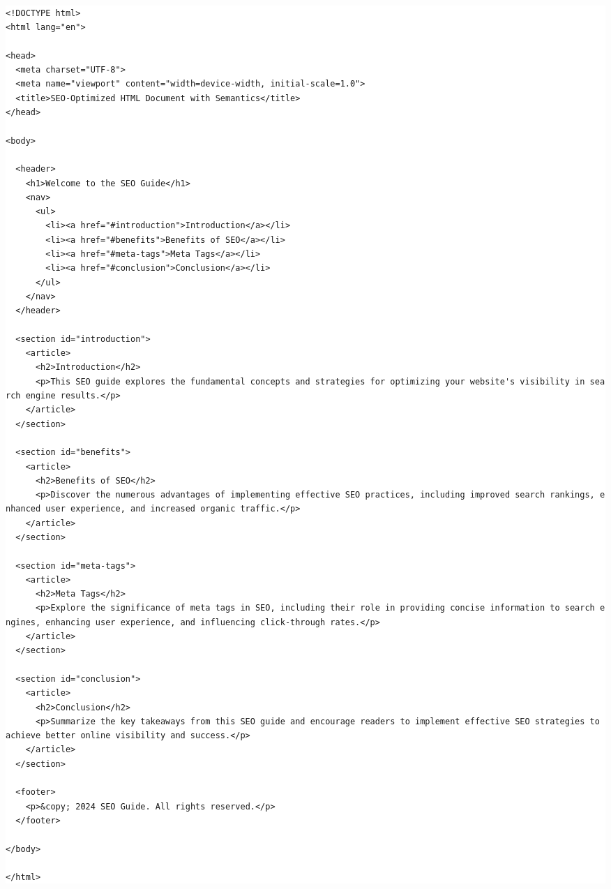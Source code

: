 ```
<!DOCTYPE html>
<html lang="en">

<head>
  <meta charset="UTF-8">
  <meta name="viewport" content="width=device-width, initial-scale=1.0">
  <title>SEO-Optimized HTML Document with Semantics</title>
</head>

<body>

  <header>
    <h1>Welcome to the SEO Guide</h1>
    <nav>
      <ul>
        <li><a href="#introduction">Introduction</a></li>
        <li><a href="#benefits">Benefits of SEO</a></li>
        <li><a href="#meta-tags">Meta Tags</a></li>
        <li><a href="#conclusion">Conclusion</a></li>
      </ul>
    </nav>
  </header>

  <section id="introduction">
    <article>
      <h2>Introduction</h2>
      <p>This SEO guide explores the fundamental concepts and strategies for optimizing your website's visibility in search engine results.</p>
    </article>
  </section>

  <section id="benefits">
    <article>
      <h2>Benefits of SEO</h2>
      <p>Discover the numerous advantages of implementing effective SEO practices, including improved search rankings, enhanced user experience, and increased organic traffic.</p>
    </article>
  </section>

  <section id="meta-tags">
    <article>
      <h2>Meta Tags</h2>
      <p>Explore the significance of meta tags in SEO, including their role in providing concise information to search engines, enhancing user experience, and influencing click-through rates.</p>
    </article>
  </section>

  <section id="conclusion">
    <article>
      <h2>Conclusion</h2>
      <p>Summarize the key takeaways from this SEO guide and encourage readers to implement effective SEO strategies to achieve better online visibility and success.</p>
    </article>
  </section>

  <footer>
    <p>&copy; 2024 SEO Guide. All rights reserved.</p>
  </footer>

</body>

</html>

```